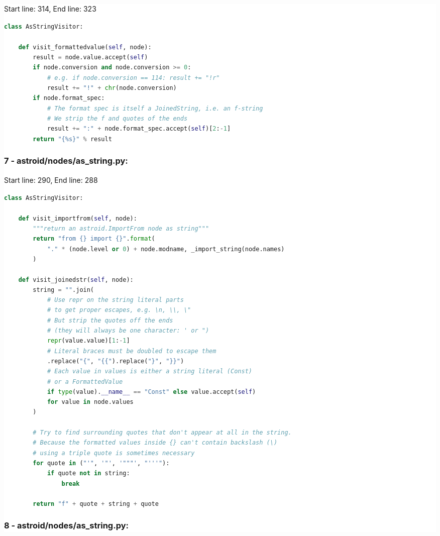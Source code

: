 Start line: 314, End line: 323

```python
class AsStringVisitor:

    def visit_formattedvalue(self, node):
        result = node.value.accept(self)
        if node.conversion and node.conversion >= 0:
            # e.g. if node.conversion == 114: result += "!r"
            result += "!" + chr(node.conversion)
        if node.format_spec:
            # The format spec is itself a JoinedString, i.e. an f-string
            # We strip the f and quotes of the ends
            result += ":" + node.format_spec.accept(self)[2:-1]
        return "{%s}" % result
```
### 7 - astroid/nodes/as_string.py:

Start line: 290, End line: 288

```python
class AsStringVisitor:

    def visit_importfrom(self, node):
        """return an astroid.ImportFrom node as string"""
        return "from {} import {}".format(
            "." * (node.level or 0) + node.modname, _import_string(node.names)
        )

    def visit_joinedstr(self, node):
        string = "".join(
            # Use repr on the string literal parts
            # to get proper escapes, e.g. \n, \\, \"
            # But strip the quotes off the ends
            # (they will always be one character: ' or ")
            repr(value.value)[1:-1]
            # Literal braces must be doubled to escape them
            .replace("{", "{{").replace("}", "}}")
            # Each value in values is either a string literal (Const)
            # or a FormattedValue
            if type(value).__name__ == "Const" else value.accept(self)
            for value in node.values
        )

        # Try to find surrounding quotes that don't appear at all in the string.
        # Because the formatted values inside {} can't contain backslash (\)
        # using a triple quote is sometimes necessary
        for quote in ("'", '"', '"""', "'''"):
            if quote not in string:
                break

        return "f" + quote + string + quote
```
### 8 - astroid/nodes/as_string.py:
